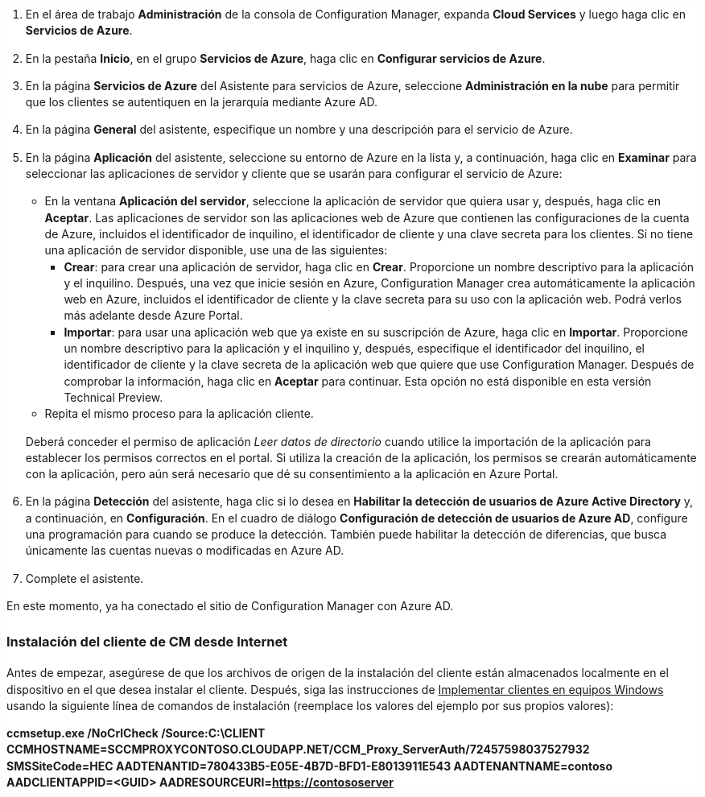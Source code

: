 1. En el área de trabajo **Administración** de la consola de Configuration Manager, expanda **Cloud Services** y luego haga clic en **Servicios de Azure**.
2. En la pestaña **Inicio**, en el grupo **Servicios de Azure**, haga clic en **Configurar servicios de Azure**.
3. En la página **Servicios de Azure** del Asistente para servicios de Azure, seleccione **Administración en la nube** para permitir que los clientes se autentiquen en la jerarquía mediante Azure AD.
4. En la página **General** del asistente, especifique un nombre y una descripción para el servicio de Azure.
5. En la página **Aplicación** del asistente, seleccione su entorno de Azure en la lista y, a continuación, haga clic en **Examinar** para seleccionar las aplicaciones de servidor y cliente que se usarán para configurar el servicio de Azure:
   - En la ventana **Aplicación del servidor**, seleccione la aplicación de servidor que quiera usar y, después, haga clic en **Aceptar**. Las aplicaciones de servidor son las aplicaciones web de Azure que contienen las configuraciones de la cuenta de Azure, incluidos el identificador de inquilino, el identificador de cliente y una clave secreta para los clientes. Si no tiene una aplicación de servidor disponible, use una de las siguientes:
       - **Crear**: para crear una aplicación de servidor, haga clic en **Crear**. Proporcione un nombre descriptivo para la aplicación y el inquilino. Después, una vez que inicie sesión en Azure, Configuration Manager crea automáticamente la aplicación web en Azure, incluidos el identificador de cliente y la clave secreta para su uso con la aplicación web. Podrá verlos más adelante desde Azure Portal.
       - **Importar**: para usar una aplicación web que ya existe en su suscripción de Azure, haga clic en **Importar**. Proporcione un nombre descriptivo para la aplicación y el inquilino y, después, especifique el identificador del inquilino, el identificador de cliente y la clave secreta de la aplicación web que quiere que use Configuration Manager. Después de comprobar la información, haga clic en **Aceptar** para continuar. Esta opción no está disponible en esta versión Technical Preview.
   - Repita el mismo proceso para la aplicación cliente.

   Deberá conceder el permiso de aplicación *Leer datos de directorio* cuando utilice la importación de la aplicación para establecer los permisos correctos en el portal. Si utiliza la creación de la aplicación, los permisos se crearán automáticamente con la aplicación, pero aún será necesario que dé su consentimiento a la aplicación en Azure Portal.
6. En la página **Detección** del asistente, haga clic si lo desea en **Habilitar la detección de usuarios de Azure Active Directory** y, a continuación, en **Configuración**.
   En el cuadro de diálogo **Configuración de detección de usuarios de Azure AD**, configure una programación para cuando se produce la detección. También puede habilitar la detección de diferencias, que busca únicamente las cuentas nuevas o modificadas en Azure AD.
7. Complete el asistente.

En este momento, ya ha conectado el sitio de Configuration Manager con Azure AD.


### <a name="install-the-cm-client-from-the-internet"></a>Instalación del cliente de CM desde Internet

Antes de empezar, asegúrese de que los archivos de origen de la instalación del cliente están almacenados localmente en el dispositivo en el que desea instalar el cliente.
Después, siga las instrucciones de [Implementar clientes en equipos Windows](../clients/deploy/deploy-clients-to-windows-computers.md#BKMK_Manual) usando la siguiente línea de comandos de instalación (reemplace los valores del ejemplo por sus propios valores):

**ccmsetup.exe /NoCrlCheck /Source:C:\CLIENT  CCMHOSTNAME=SCCMPROXYCONTOSO.CLOUDAPP.NET/CCM_Proxy_ServerAuth/72457598037527932 SMSSiteCode=HEC AADTENANTID=780433B5-E05E-4B7D-BFD1-E8013911E543 AADTENANTNAME=contoso  AADCLIENTAPPID=\<GUID> AADRESOURCEURI=<https://contososerver>**
